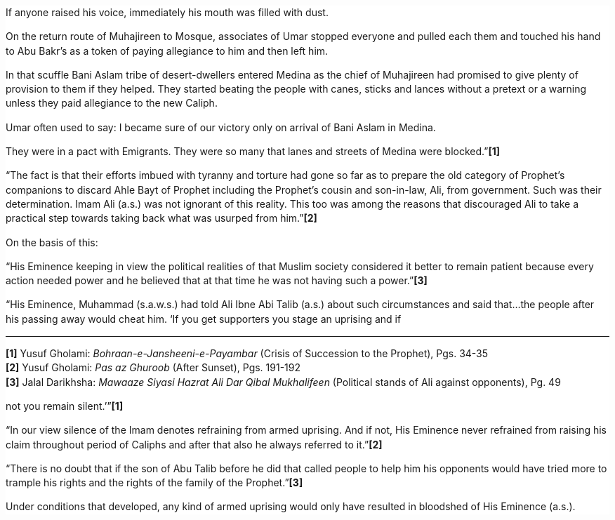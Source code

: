 If anyone raised his voice, immediately his mouth was filled with dust.

On the return route of Muhajireen to Mosque, associates of Umar stopped
everyone and pulled each them and touched his hand to Abu Bakr’s as a
token of paying allegiance to him and then left him.

In that scuffle Bani Aslam tribe of desert-dwellers entered Medina as
the chief of Muhajireen had promised to give plenty of provision to them
if they helped. They started beating the people with canes, sticks and
lances without a pretext or a warning unless they paid allegiance to the
new Caliph.

Umar often used to say: I became sure of our victory only on arrival of
Bani Aslam in Medina.

They were in a pact with Emigrants. They were so many that lanes and
streets of Medina were blocked.”**[1]**

“The fact is that their efforts imbued with tyranny and torture had gone
so far as to prepare the old category of Prophet’s companions to discard
Ahle Bayt of Prophet including the Prophet’s cousin and son-in-law, Ali,
from government. Such was their determination. Imam Ali (a.s.) was not
ignorant of this reality. This too was among the reasons that
discouraged Ali to take a practical step towards taking back what was
usurped from him.”**[2]**

On the basis of this:

“His Eminence keeping in view the political realities of that Muslim
society considered it better to remain patient because every action
needed power and he believed that at that time he was not having such a
power.”**[3]**

“His Eminence, Muhammad (s.a.w.s.) had told Ali Ibne Abi Talib (a.s.)
about such circumstances and said that…the people after his passing away
would cheat him. ‘If you get supporters you stage an uprising and if  

------------------------------------------------------------------------

**[1]** Yusuf Gholami: *Bohraan-e-Jansheeni-e-Payambar* (Crisis of
Succession to the Prophet), Pgs. 34-35  
 **[2]** Yusuf Gholami: *Pas az Ghuroob* (After Sunset), Pgs. 191-192  
 **[3]** Jalal Darikhsha: *Mawaaze Siyasi Hazrat Ali Dar Qibal
Mukhalifeen* (Political stands of Ali against opponents), Pg. 49

not you remain silent.’”**[1]**

“In our view silence of the Imam denotes refraining from armed uprising.
And if not, His Eminence never refrained from raising his claim
throughout period of Caliphs and after that also he always referred to
it.”**[2]**

“There is no doubt that if the son of Abu Talib before he did that
called people to help him his opponents would have tried more to trample
his rights and the rights of the family of the Prophet.”**[3]**

Under conditions that developed, any kind of armed uprising would only
have resulted in bloodshed of His Eminence (a.s.).
